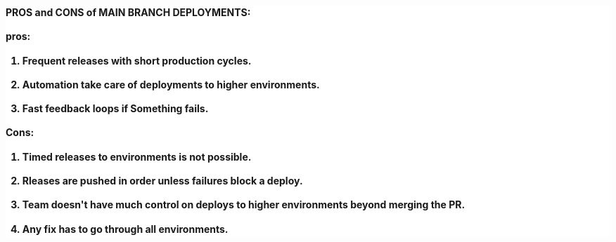 
**PROS    and CONS  of  MAIN    BRANCH  DEPLOYMENTS:**<br>

**pros:**<b>

1.  Frequent    releases    with    short   production  cycles.<br>

2.  Automation take care    of  deployments to  higher  environments.<br>

3.  Fast    feedback    loops   if  Something   fails.<br>

**Cons:**<br>

1.  Timed   releases    to  environments    is  not possible.<br>

2.  Rleases are pushed  in  order   unless  failures    block   a   deploy.<br>

3.  Team    doesn't have    much    control on  deploys to  higher  environments    beyond  merging the PR.<br>
4.  Any fix has to  go  through all environments.<br>
